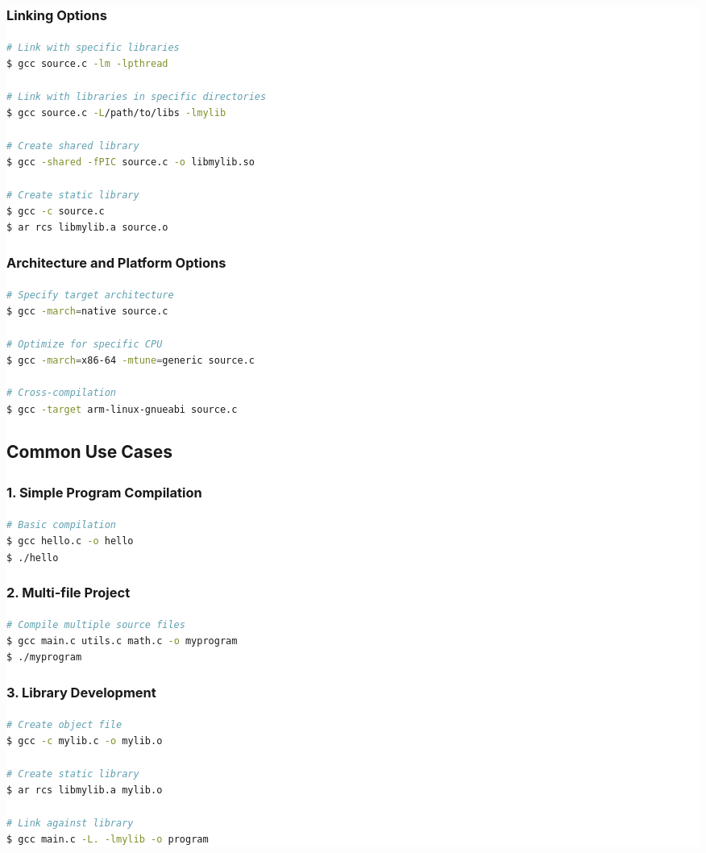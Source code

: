 ### Linking Options
```bash
# Link with specific libraries
$ gcc source.c -lm -lpthread

# Link with libraries in specific directories
$ gcc source.c -L/path/to/libs -lmylib

# Create shared library
$ gcc -shared -fPIC source.c -o libmylib.so

# Create static library
$ gcc -c source.c
$ ar rcs libmylib.a source.o
```

### Architecture and Platform Options
```bash
# Specify target architecture
$ gcc -march=native source.c

# Optimize for specific CPU
$ gcc -march=x86-64 -mtune=generic source.c

# Cross-compilation
$ gcc -target arm-linux-gnueabi source.c
```

## Common Use Cases

### 1. Simple Program Compilation
```bash
# Basic compilation
$ gcc hello.c -o hello
$ ./hello
```

### 2. Multi-file Project
```bash
# Compile multiple source files
$ gcc main.c utils.c math.c -o myprogram
$ ./myprogram
```

### 3. Library Development
```bash
# Create object file
$ gcc -c mylib.c -o mylib.o

# Create static library
$ ar rcs libmylib.a mylib.o

# Link against library
$ gcc main.c -L. -lmylib -o program
```
